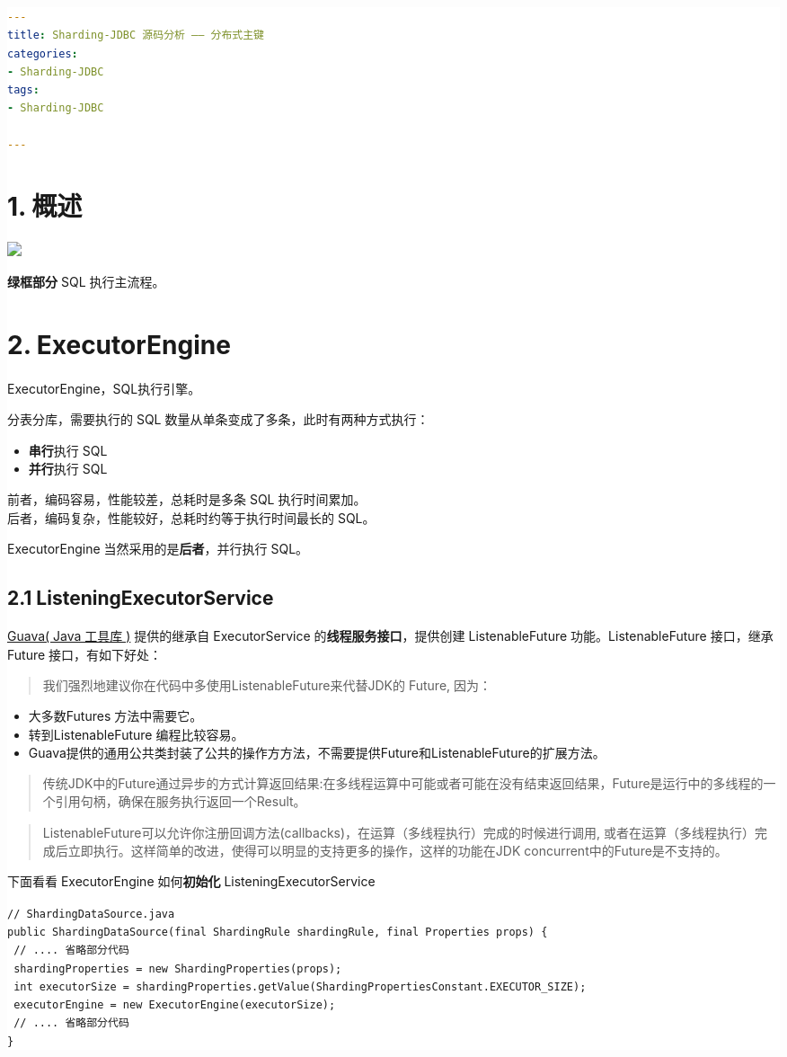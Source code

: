 ```yaml
---
title: Sharding-JDBC 源码分析 —— 分布式主键 
categories:
- Sharding-JDBC
tags:
- Sharding-JDBC

---
```




[](#1-概述 "1. 概述")1. 概述
=======================


![](http://www.iocoder.cn/images/Sharding-JDBC/2017_08_14/06.png)

**绿框部分** SQL 执行主流程。



[](#2-ExecutorEngine "2. ExecutorEngine")2\. ExecutorEngine
===========================================================

ExecutorEngine，SQL执行引擎。

分表分库，需要执行的 SQL 数量从单条变成了多条，此时有两种方式执行：

*   **串行**执行 SQL
*   **并行**执行 SQL

前者，编码容易，性能较差，总耗时是多条 SQL 执行时间累加。  
后者，编码复杂，性能较好，总耗时约等于执行时间最长的 SQL。

ExecutorEngine 当然采用的是**后者**，并行执行 SQL。

[](#2-1-ListeningExecutorService "2.1 ListeningExecutorService")2.1 ListeningExecutorService
--------------------------------------------------------------------------------------------

[Guava( Java 工具库 )](http://www.yiibai.com/guava/) 提供的继承自 ExecutorService 的**线程服务接口**，提供创建 ListenableFuture 功能。ListenableFuture 接口，继承 Future 接口，有如下好处：

> 我们强烈地建议你在代码中多使用ListenableFuture来代替JDK的 Future, 因为：

*   大多数Futures 方法中需要它。
*   转到ListenableFuture 编程比较容易。
*   Guava提供的通用公共类封装了公共的操作方方法，不需要提供Future和ListenableFuture的扩展方法。

> 传统JDK中的Future通过异步的方式计算返回结果:在多线程运算中可能或者可能在没有结束返回结果，Future是运行中的多线程的一个引用句柄，确保在服务执行返回一个Result。

> ListenableFuture可以允许你注册回调方法(callbacks)，在运算（多线程执行）完成的时候进行调用, 或者在运算（多线程执行）完成后立即执行。这样简单的改进，使得可以明显的支持更多的操作，这样的功能在JDK concurrent中的Future是不支持的。



下面看看 ExecutorEngine 如何**初始化** ListeningExecutorService

    // ShardingDataSource.java  
    public ShardingDataSource(final ShardingRule shardingRule, final Properties props) {  
     // .... 省略部分代码  
     shardingProperties = new ShardingProperties(props);  
     int executorSize = shardingProperties.getValue(ShardingPropertiesConstant.EXECUTOR_SIZE);  
     executorEngine = new ExecutorEngine(executorSize);  
     // .... 省略部分代码  
    }  
      